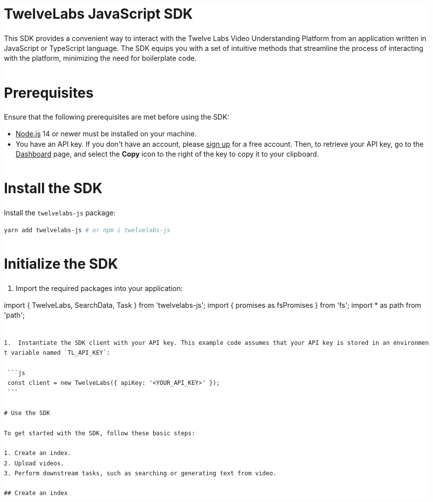 # TwelveLabs JavaScript SDK

This SDK provides a convenient way to interact with the Twelve Labs Video Understanding Platform from an application written in JavaScript or TypeScript language. The SDK equips you with a set of intuitive methods that streamline the process of interacting with the platform, minimizing the need for boilerplate code.


# Prerequisites

Ensure that the following prerequisites are met before using the SDK:

-  [Node.js](https://nodejs.org/) 14 or newer must be installed on your machine.
-  You have an API key. If you don't have an account, please [sign up](https://api.twelvelabs.io/) for a free account. Then, to retrieve your API key, go to the [Dashboard](https://api.twelvelabs.io/dashboard) page, and select the **Copy** icon to the right of the key to copy it to your clipboard.

# Install the SDK

Install the `twelvelabs-js` package:

 ```sh
yarn add twelvelabs-js # or npm i twelvelabs-js
 ```

# Initialize the SDK

1. Import the required packages into your application:

   ```js
  import { TwelveLabs, SearchData, Task } from 'twelvelabs-js';
  import { promises as fsPromises } from 'fs';
  import * as path from 'path';
   ```

1.  Instantiate the SDK client with your API key. This example code assumes that your API key is stored in an environment variable named `TL_API_KEY`:

    ```js
    const client = new TwelveLabs({ apiKey: '<YOUR_API_KEY>' });
    ```

# Use the SDK

To get started with the SDK, follow these basic steps:

1. Create an index.
2. Upload videos.
3. Perform downstream tasks, such as searching or generating text from video.

## Create an index
